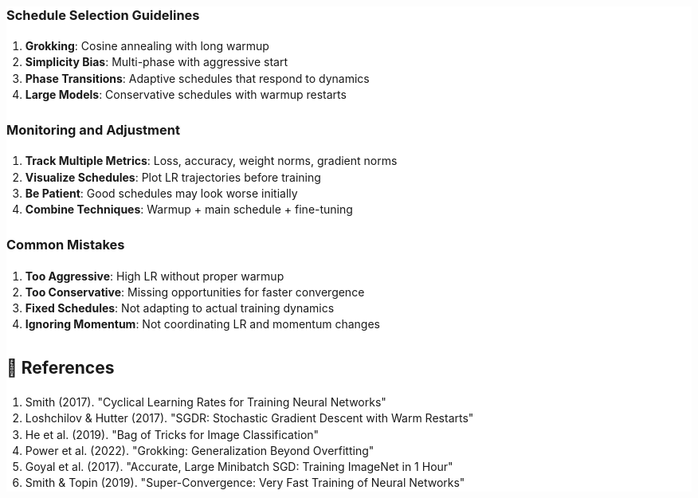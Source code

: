 ### Schedule Selection Guidelines
1. **Grokking**: Cosine annealing with long warmup
2. **Simplicity Bias**: Multi-phase with aggressive start
3. **Phase Transitions**: Adaptive schedules that respond to dynamics
4. **Large Models**: Conservative schedules with warmup restarts

### Monitoring and Adjustment
1. **Track Multiple Metrics**: Loss, accuracy, weight norms, gradient norms
2. **Visualize Schedules**: Plot LR trajectories before training
3. **Be Patient**: Good schedules may look worse initially
4. **Combine Techniques**: Warmup + main schedule + fine-tuning

### Common Mistakes
1. **Too Aggressive**: High LR without proper warmup
2. **Too Conservative**: Missing opportunities for faster convergence
3. **Fixed Schedules**: Not adapting to actual training dynamics
4. **Ignoring Momentum**: Not coordinating LR and momentum changes

## 🔗 References

1. Smith (2017). "Cyclical Learning Rates for Training Neural Networks"
2. Loshchilov & Hutter (2017). "SGDR: Stochastic Gradient Descent with Warm Restarts"
3. He et al. (2019). "Bag of Tricks for Image Classification"
4. Power et al. (2022). "Grokking: Generalization Beyond Overfitting"
5. Goyal et al. (2017). "Accurate, Large Minibatch SGD: Training ImageNet in 1 Hour"
6. Smith & Topin (2019). "Super-Convergence: Very Fast Training of Neural Networks"